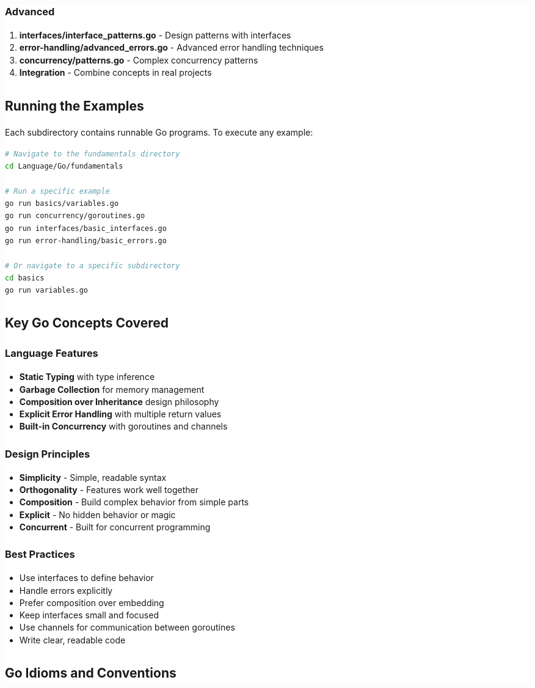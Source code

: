 ### Advanced
1. **interfaces/interface_patterns.go** - Design patterns with interfaces
2. **error-handling/advanced_errors.go** - Advanced error handling techniques
3. **concurrency/patterns.go** - Complex concurrency patterns
4. **Integration** - Combine concepts in real projects

## Running the Examples

Each subdirectory contains runnable Go programs. To execute any example:

```bash
# Navigate to the fundamentals directory
cd Language/Go/fundamentals

# Run a specific example
go run basics/variables.go
go run concurrency/goroutines.go
go run interfaces/basic_interfaces.go
go run error-handling/basic_errors.go

# Or navigate to a specific subdirectory
cd basics
go run variables.go
```

## Key Go Concepts Covered

### Language Features
- **Static Typing** with type inference
- **Garbage Collection** for memory management
- **Composition over Inheritance** design philosophy
- **Explicit Error Handling** with multiple return values
- **Built-in Concurrency** with goroutines and channels

### Design Principles
- **Simplicity** - Simple, readable syntax
- **Orthogonality** - Features work well together
- **Composition** - Build complex behavior from simple parts
- **Explicit** - No hidden behavior or magic
- **Concurrent** - Built for concurrent programming

### Best Practices
- Use interfaces to define behavior
- Handle errors explicitly
- Prefer composition over embedding
- Keep interfaces small and focused
- Use channels for communication between goroutines
- Write clear, readable code

## Go Idioms and Conventions
